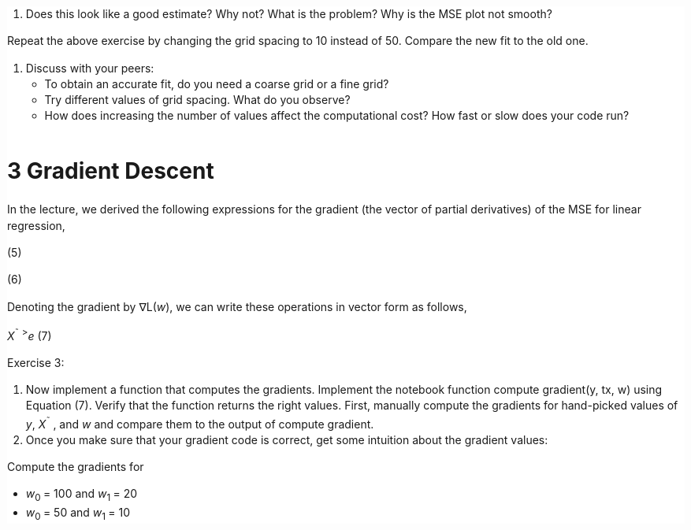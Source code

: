 <ol>

 <li>Does this look like a good estimate? Why not? What is the problem? Why is the MSE plot not smooth?</li>

</ol>

Repeat the above exercise by changing the grid spacing to 10 instead of 50. Compare the new fit to the old one.

<ol>

 <li>Discuss with your peers:

  <ul>

   <li>To obtain an accurate fit, do you need a coarse grid or a fine grid?</li>

   <li>Try different values of grid spacing. What do you observe?</li>

   <li>How does increasing the number of values affect the computational cost? How fast or slow does your code run?</li>

  </ul></li>

</ol>

<h1>3           Gradient Descent</h1>

In the lecture, we derived the following expressions for the gradient (the vector of partial derivatives) of the MSE for linear regression,

(5)

(6)

Denoting the gradient by ∇L(<em>w</em>), we can write these operations in vector form as follows,

<em>X</em><sup>˜ </sup><sup>&gt;</sup><em>e                               </em>(7)

Exercise 3:

<ol>

 <li>Now implement a function that computes the gradients. Implement the notebook function compute gradient(y, tx, w) using Equation (7). Verify that the function returns the right values. First, manually compute the gradients for hand-picked values of <em>y</em>, <em>X</em><sup>˜ </sup>, and <em>w </em>and compare them to the output of compute gradient.</li>

 <li>Once you make sure that your gradient code is correct, get some intuition about the gradient values:</li>

</ol>

Compute the gradients for

<ul>

 <li><em>w</em><sub>0 </sub>= 100 and <em>w</em><sub>1 </sub>= 20</li>

 <li><em>w</em><sub>0 </sub>= 50 and <em>w</em><sub>1 </sub>= 10</li>

</ul>
